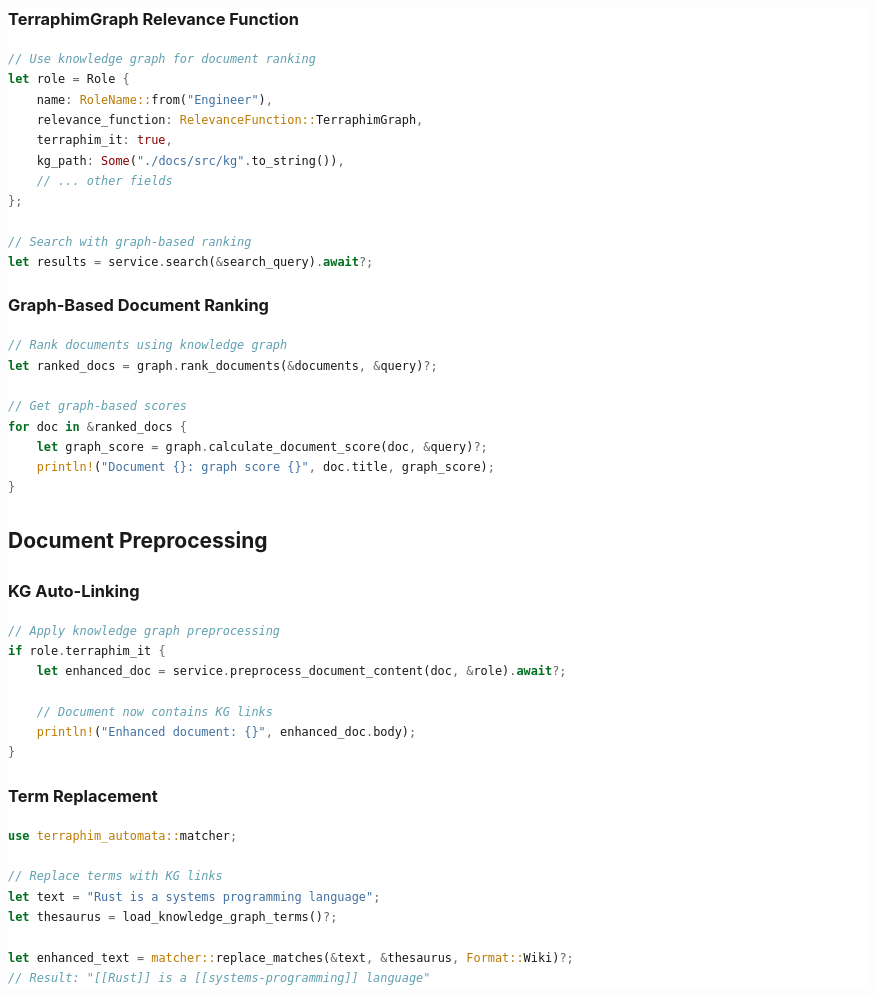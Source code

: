 ### TerraphimGraph Relevance Function
```rust
// Use knowledge graph for document ranking
let role = Role {
    name: RoleName::from("Engineer"),
    relevance_function: RelevanceFunction::TerraphimGraph,
    terraphim_it: true,
    kg_path: Some("./docs/src/kg".to_string()),
    // ... other fields
};

// Search with graph-based ranking
let results = service.search(&search_query).await?;
```

### Graph-Based Document Ranking
```rust
// Rank documents using knowledge graph
let ranked_docs = graph.rank_documents(&documents, &query)?;

// Get graph-based scores
for doc in &ranked_docs {
    let graph_score = graph.calculate_document_score(doc, &query)?;
    println!("Document {}: graph score {}", doc.title, graph_score);
}
```

## Document Preprocessing

### KG Auto-Linking
```rust
// Apply knowledge graph preprocessing
if role.terraphim_it {
    let enhanced_doc = service.preprocess_document_content(doc, &role).await?;

    // Document now contains KG links
    println!("Enhanced document: {}", enhanced_doc.body);
}
```

### Term Replacement
```rust
use terraphim_automata::matcher;

// Replace terms with KG links
let text = "Rust is a systems programming language";
let thesaurus = load_knowledge_graph_terms()?;

let enhanced_text = matcher::replace_matches(&text, &thesaurus, Format::Wiki)?;
// Result: "[[Rust]] is a [[systems-programming]] language"
```
